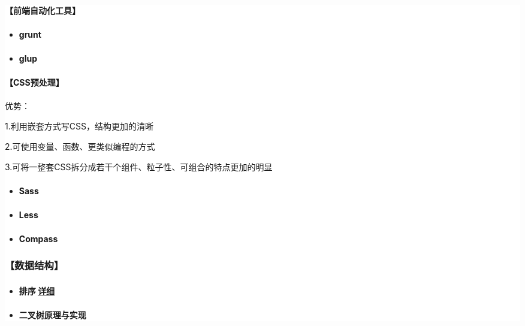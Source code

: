 #### 【前端自动化工具】
  * #### grunt
  * #### glup

#### 【CSS预处理】
优势：

  1.利用嵌套方式写CSS，结构更加的清晰

  2.可使用变量、函数、更类似编程的方式

  3.可将一整套CSS拆分成若干个组件、粒子性、可组合的特点更加的明显
  * #### Sass
  * #### Less
  * ####  Compass

### 【数据结构】
  * #### 排序 [详细](http://www.cnblogs.com/codingmylife/archive/2012/10/21/2732980.html '排序')
  * #### 二叉树原理与实现
